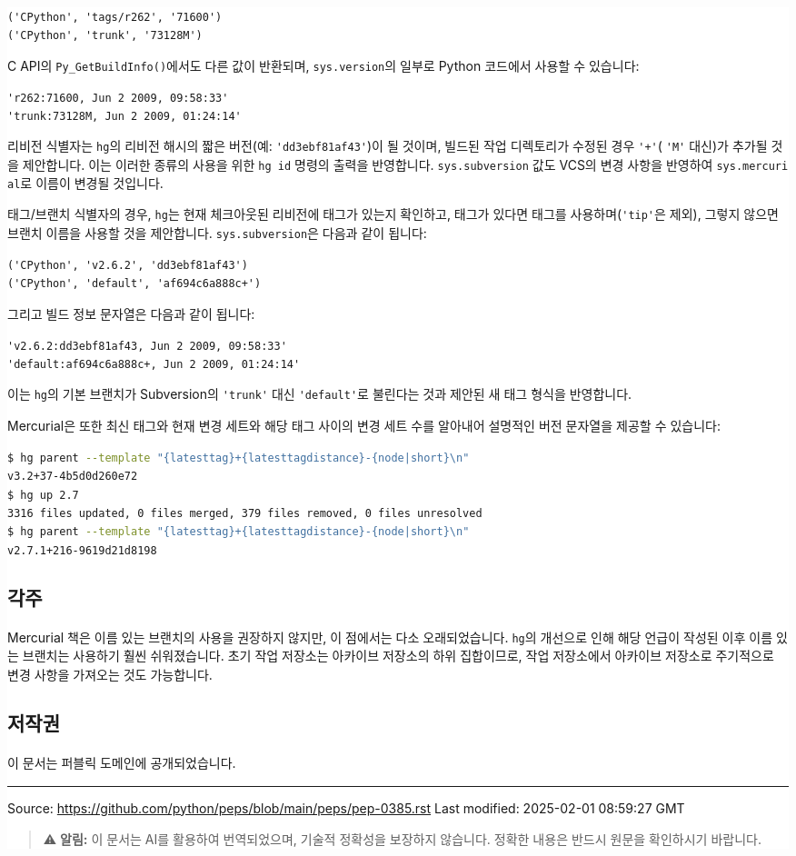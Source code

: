 ```
('CPython', 'tags/r262', '71600')
('CPython', 'trunk', '73128M')
```

C API의 `Py_GetBuildInfo()`에서도 다른 값이 반환되며, `sys.version`의 일부로 Python 코드에서 사용할 수 있습니다:

```
'r262:71600, Jun 2 2009, 09:58:33'
'trunk:73128M, Jun 2 2009, 01:24:14'
```

리비전 식별자는 `hg`의 리비전 해시의 짧은 버전(예: `'dd3ebf81af43'`)이 될 것이며, 빌드된 작업 디렉토리가 수정된 경우 `'+'`( `'M'` 대신)가 추가될 것을 제안합니다. 이는 이러한 종류의 사용을 위한 `hg id` 명령의 출력을 반영합니다. `sys.subversion` 값도 VCS의 변경 사항을 반영하여 `sys.mercurial`로 이름이 변경될 것입니다.

태그/브랜치 식별자의 경우, `hg`는 현재 체크아웃된 리비전에 태그가 있는지 확인하고, 태그가 있다면 태그를 사용하며(`'tip'`은 제외), 그렇지 않으면 브랜치 이름을 사용할 것을 제안합니다. `sys.subversion`은 다음과 같이 됩니다:

```
('CPython', 'v2.6.2', 'dd3ebf81af43')
('CPython', 'default', 'af694c6a888c+')
```

그리고 빌드 정보 문자열은 다음과 같이 됩니다:

```
'v2.6.2:dd3ebf81af43, Jun 2 2009, 09:58:33'
'default:af694c6a888c+, Jun 2 2009, 01:24:14'
```

이는 `hg`의 기본 브랜치가 Subversion의 `'trunk'` 대신 `'default'`로 불린다는 것과 제안된 새 태그 형식을 반영합니다.

Mercurial은 또한 최신 태그와 현재 변경 세트와 해당 태그 사이의 변경 세트 수를 알아내어 설명적인 버전 문자열을 제공할 수 있습니다:

```bash
$ hg parent --template "{latesttag}+{latesttagdistance}-{node|short}\n"
v3.2+37-4b5d0d260e72
$ hg up 2.7
3316 files updated, 0 files merged, 379 files removed, 0 files unresolved
$ hg parent --template "{latesttag}+{latesttagdistance}-{node|short}\n"
v2.7.1+216-9619d21d8198
```

## 각주

 Mercurial 책은 이름 있는 브랜치의 사용을 권장하지 않지만, 이 점에서는 다소 오래되었습니다. `hg`의 개선으로 인해 해당 언급이 작성된 이후 이름 있는 브랜치는 사용하기 훨씬 쉬워졌습니다.
 초기 작업 저장소는 아카이브 저장소의 하위 집합이므로, 작업 저장소에서 아카이브 저장소로 주기적으로 변경 사항을 가져오는 것도 가능합니다.

## 저작권

이 문서는 퍼블릭 도메인에 공개되었습니다.

---
Source: https://github.com/python/peps/blob/main/peps/pep-0385.rst
Last modified: 2025-02-01 08:59:27 GMT

> ⚠️ **알림:** 이 문서는 AI를 활용하여 번역되었으며, 기술적 정확성을 보장하지 않습니다. 정확한 내용은 반드시 원문을 확인하시기 바랍니다.